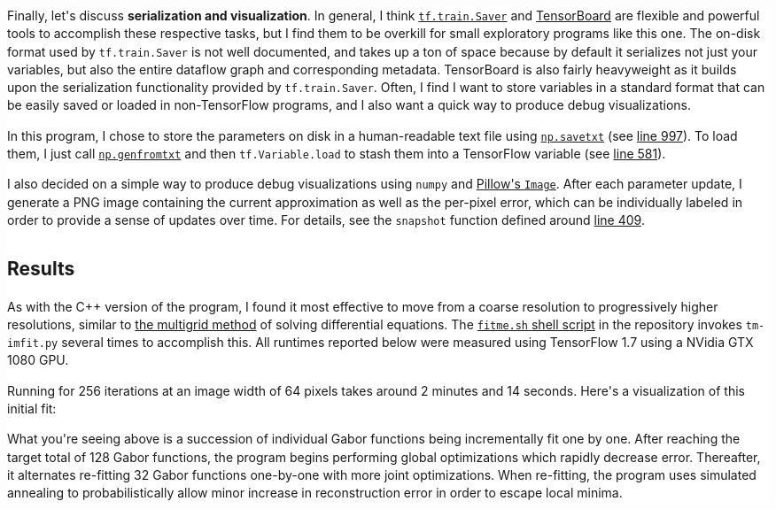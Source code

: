 Finally, let's discuss **serialization and
visualization**. In general, I think [`tf.train.Saver`](https://www.tensorflow.org/api_docs/python/tf/train/Saver) and [TensorBoard](https://www.tensorflow.org/programmers_guide/summaries_and_tensorboard) are
flexible and powerful tools to accomplish these respective tasks, but
I find them to be overkill for small exploratory programs like this
one. The on-disk format used by `tf.train.Saver` is not well documented, and
takes up a ton of space because by default it serializes
not just your variables, but also the entire dataflow graph and
corresponding metadata. TensorBoard is also fairly heavyweight as it
builds upon the serialization functionality provided by `tf.train.Saver`.
Often, I find I want to store variables in a standard format that can
be easily saved or loaded in non-TensorFlow programs, and I also want a quick
way to produce debug visualizations.

In this program, I chose to store the parameters on disk in a
human-readable text file using [`np.savetxt`](https://docs.scipy.org/doc/numpy-1.14.0/reference/generated/numpy.savetxt.html) (see
[line 997](https://github.com/mzucker/tf-imfit/blob/master/tf-imfit.py#L997)).
To load them, I just call [`np.genfromtxt`](https://docs.scipy.org/doc/numpy-1.14.0/reference/generated/numpy.genfromtxt.html) and then `tf.Variable.load`
to stash them into a TensorFlow variable (see 
[line 581](https://github.com/mzucker/tf-imfit/blob/master/tf-imfit.py#L581)).

I also decided on a simple way to produce debug visualizations using
`numpy` and [Pillow's `Image`](https://pillow.readthedocs.io/en/3.1.x/reference/Image.html). After each parameter update, I
generate a PNG image containing the current approximation as well as
the per-pixel error, which can be individually labeled in order to
provide a sense of updates over time. For details, see the `snapshot`
function defined around
[line 409](https://github.com/mzucker/tf-imfit/blob/master/tf-imfit.py#L409).

## Results

As with the C++ version of the program, I found it most effective to
move from a coarse resolution to progressively higher resolutions,
similar to
[the multigrid method](https://en.wikipedia.org/wiki/Multigrid_method)
of solving differential equations.  The
[`fitme.sh` shell script](https://github.com/mzucker/tf-imfit/blob/master/fitme.sh)
in the repository invokes `tm-imfit.py` several times to accomplish
this. All runtimes reported below were measured using TensorFlow 1.7 
using a NVidia GTX 1080 GPU.

Running for 256 iterations at an image width of 64 pixels takes around
2 minutes and 14 seconds. Here's a visualization of this initial fit:
  
<video controls poster="/images/tf-imfit/progress_lores.jpg">
  <source src="/images/tf-imfit/progress_lores.mp4" type="video/mp4"/>
</video>

What you're seeing above is a succession of individual Gabor functions
being incrementally fit one by one. After reaching the target total of
128 Gabor functions, the program begins performing global
optimizations which rapidly decrease error. Thereafter, it alternates
re-fitting 32 Gabor functions one-by-one with more joint
optimizations. When re-fitting, the program uses simulated annealing
to probabilistically allow minor increase in reconstruction error in
order to escape local minima.

